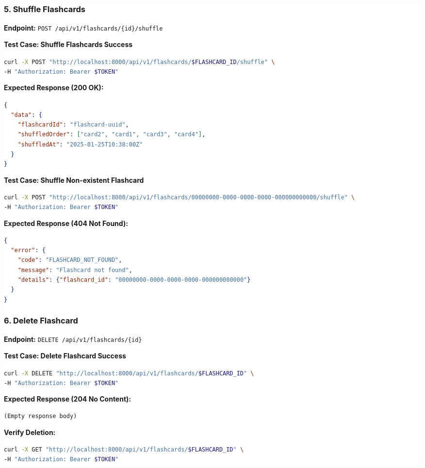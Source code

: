 ### 5. Shuffle Flashcards

**Endpoint:** `POST /api/v1/flashcards/{id}/shuffle`

**Test Case: Shuffle Flashcards Success**
```bash
curl -X POST "http://localhost:8000/api/v1/flashcards/$FLASHCARD_ID/shuffle" \
-H "Authorization: Bearer $TOKEN"
```

**Expected Response (200 OK):**
```json
{
  "data": {
    "flashcardId": "flashcard-uuid",
    "shuffledOrder": ["card2", "card1", "card3", "card4"],
    "shuffledAt": "2025-01-25T10:38:00Z"
  }
}
```

**Test Case: Shuffle Non-existent Flashcard**
```bash
curl -X POST "http://localhost:8000/api/v1/flashcards/00000000-0000-0000-0000-000000000000/shuffle" \
-H "Authorization: Bearer $TOKEN"
```

**Expected Response (404 Not Found):**
```json
{
  "error": {
    "code": "FLASHCARD_NOT_FOUND",
    "message": "Flashcard not found",
    "details": {"flashcard_id": "00000000-0000-0000-0000-000000000000"}
  }
}
```

### 6. Delete Flashcard

**Endpoint:** `DELETE /api/v1/flashcards/{id}`

**Test Case: Delete Flashcard Success**
```bash
curl -X DELETE "http://localhost:8000/api/v1/flashcards/$FLASHCARD_ID" \
-H "Authorization: Bearer $TOKEN"
```

**Expected Response (204 No Content):**
```
(Empty response body)
```

**Verify Deletion:**
```bash
curl -X GET "http://localhost:8000/api/v1/flashcards/$FLASHCARD_ID" \
-H "Authorization: Bearer $TOKEN"
```
